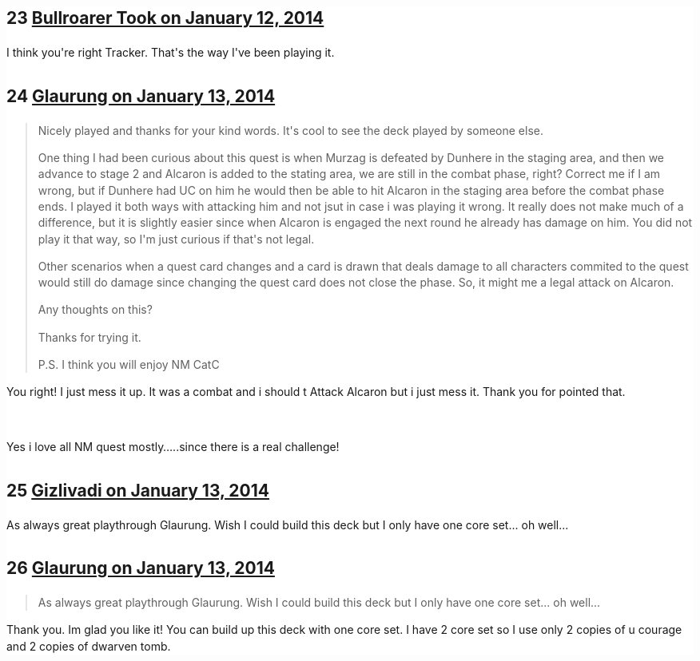 ## 23 [Bullroarer Took on January 12, 2014](https://community.fantasyflightgames.com/topic/85635-glaurung-play-through-youtube-channel/?do=findComment&comment=952630)

I think you're right Tracker. That's the way I've been playing it.

## 24 [Glaurung on January 13, 2014](https://community.fantasyflightgames.com/topic/85635-glaurung-play-through-youtube-channel/?do=findComment&comment=952806)

> Nicely played and thanks for your kind words. It's cool to see the deck played by someone else.
> 
> One thing I had been curious about this quest is when Murzag is defeated by Dunhere in the staging area, and then we advance to stage 2 and Alcaron is added to the stating area, we are still in the combat phase, right? Correct me if I am wrong, but if Dunhere had UC on him he would then be able to hit Alcaron in the staging area before the combat phase ends. I played it both ways with attacking him and not jsut in case i was playing it wrong. It really does not make much of a difference, but it is slightly easier since when Alcaron is engaged the next round he already has damage on him. You did not play it that way, so I'm just curious if that's not legal.
> 
> Other scenarios when a quest card changes and a card is drawn that deals damage to all characters commited to the quest would still do damage since changing the quest card does not close the phase. So, it might me a legal attack on Alcaron.
> 
> Any thoughts on this?
> 
> Thanks for trying it.
> 
> P.S. I think you will enjoy NM CatC

You right! I just mess it up. It was a combat and i should t Attack Alcaron but i just mess it. Thank you for pointed that.

 

Yes i love all NM quest mostly…..since there is a real challenge!

## 25 [Gizlivadi on January 13, 2014](https://community.fantasyflightgames.com/topic/85635-glaurung-play-through-youtube-channel/?do=findComment&comment=952823)

As always great playthrough Glaurung. Wish I could build this deck but I only have one core set... oh well...

## 26 [Glaurung on January 13, 2014](https://community.fantasyflightgames.com/topic/85635-glaurung-play-through-youtube-channel/?do=findComment&comment=952945)

> As always great playthrough Glaurung. Wish I could build this deck but I only have one core set... oh well...

Thank you. Im glad you like it! You can build up this deck with one core set. I have 2 core set so I use only 2 copies of u courage and 2 copies of dwarven tomb.

